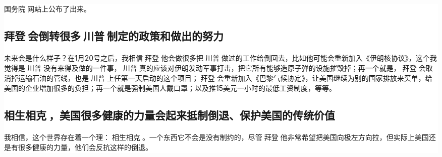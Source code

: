   <ok href="/term/9372">
   国务院
  </ok>
  网站上公布了出来。
 </p>
 <h2>
  <ok href="/term/3365">
   拜登
  </ok>
  会倒转很多
  <ok href="/term/1041">
   川普
  </ok>
  制定的政策和做出的努力
 </h2>
 <p>
  未来会是什么样子？在1月20号之后，我相信
  <ok href="/term/3365">
   拜登
  </ok>
  他会做很多把
  <ok href="/term/1041">
   川普
  </ok>
  做过的工作给倒回去，比如他可能会重新加入《伊朗核协议》，这个我觉得是
  <ok href="/term/1041">
   川普
  </ok>
  没有来得及做的一件事，
  <ok href="/term/1041">
   川普
  </ok>
  真的应该对伊朗发动军事打击，把它所有能够造原子弹的设施摧毁掉；再一个就是，
  <ok href="/term/3365">
   拜登
  </ok>
  会取消掉运输石油的管线，也是
  <ok href="/term/1041">
   川普
  </ok>
  上任第一天启动的这个项目；
  <ok href="/term/3365">
   拜登
  </ok>
  会重新加入《巴黎气候协定》，让美国继续为别的国家排放来买单，给美国的企业增加很多的负担；再一个就是强制美国人戴口罩；以及推15美元一小时的最低工资制度，等等。
 </p>
 <h2>
  <ok href="/term/8637">
   相生相克
  </ok>
  ，美国很多健康的力量会起来抵制倒退、保护美国的传统价值
 </h2>
 <p>
  我相信，这个世界存在着一个理：
  <ok href="/term/8637">
   相生相克
  </ok>
  。一个东西它不会是没有制约的，尽管
  <ok href="/term/3365">
   拜登
  </ok>
  他非常希望把美国向极左方向拉，但实际上美国还是有很多健康的力量，他们会反抗这样的倒退。
 </p>
 <div class="AD_Embed__Wrap-sc-1xslmin-0 igMuqX module desktop">